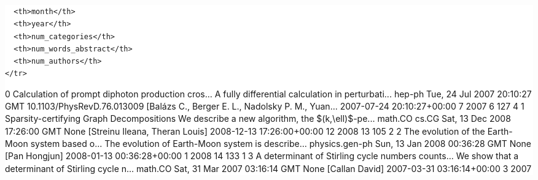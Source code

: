       <th>month</th>
      <th>year</th>
      <th>num_categories</th>
      <th>num_words_abstract</th>
      <th>num_authors</th>
    </tr>
  </thead>
  <tbody>
    <tr>
      <th>0</th>
      <td>Calculation of prompt diphoton production cros...</td>
      <td>A fully differential calculation in perturbati...</td>
      <td>hep-ph</td>
      <td>Tue, 24 Jul 2007 20:10:27 GMT</td>
      <td>10.1103/PhysRevD.76.013009</td>
      <td>[Balázs C., Berger E. L., Nadolsky P. M., Yuan...</td>
      <td>2007-07-24 20:10:27+00:00</td>
      <td>7</td>
      <td>2007</td>
      <td>6</td>
      <td>127</td>
      <td>4</td>
    </tr>
    <tr>
      <th>1</th>
      <td>Sparsity-certifying Graph Decompositions</td>
      <td>We describe a new algorithm, the $(k,\ell)$-pe...</td>
      <td>math.CO cs.CG</td>
      <td>Sat, 13 Dec 2008 17:26:00 GMT</td>
      <td>None</td>
      <td>[Streinu Ileana, Theran Louis]</td>
      <td>2008-12-13 17:26:00+00:00</td>
      <td>12</td>
      <td>2008</td>
      <td>13</td>
      <td>105</td>
      <td>2</td>
    </tr>
    <tr>
      <th>2</th>
      <td>The evolution of the Earth-Moon system based o...</td>
      <td>The evolution of Earth-Moon system is describe...</td>
      <td>physics.gen-ph</td>
      <td>Sun, 13 Jan 2008 00:36:28 GMT</td>
      <td>None</td>
      <td>[Pan Hongjun]</td>
      <td>2008-01-13 00:36:28+00:00</td>
      <td>1</td>
      <td>2008</td>
      <td>14</td>
      <td>133</td>
      <td>1</td>
    </tr>
    <tr>
      <th>3</th>
      <td>A determinant of Stirling cycle numbers counts...</td>
      <td>We show that a determinant of Stirling cycle n...</td>
      <td>math.CO</td>
      <td>Sat, 31 Mar 2007 03:16:14 GMT</td>
      <td>None</td>
      <td>[Callan David]</td>
      <td>2007-03-31 03:16:14+00:00</td>
      <td>3</td>
      <td>2007</td>